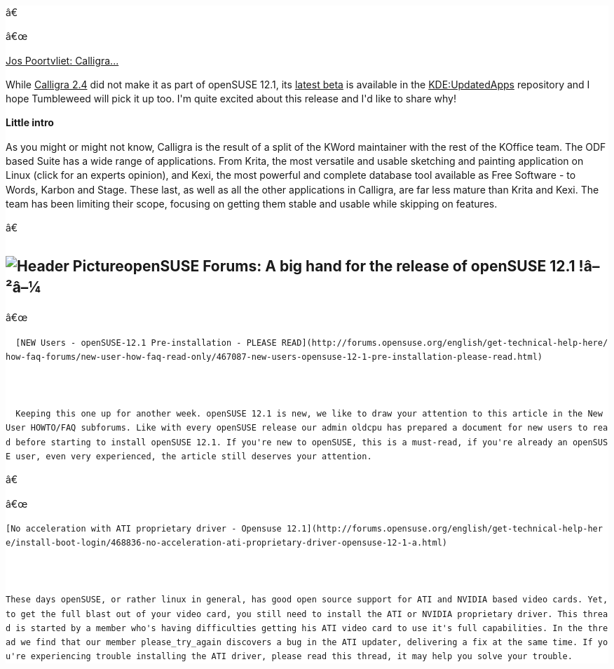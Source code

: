 â€

â€œ

[Jos Poortvliet:
        Calligra...](http://blog.jospoortvliet.com/2011/12/calligra.html)

While [Calligra 2.4](http://www.calligra.org/) did not make it as part
      of openSUSE 12.1, its [latest beta](http://www.calligra.org/news/announcements/calligra-2-4-beta-4/) is
      available in the [KDE:UpdatedApps](http://en.opensuse.org/KDE_repositories#Updated_applications_only) repository and I hope Tumbleweed will pick it up too. I'm quite
      excited about this release and I'd like to share why!

**Little intro**

As you might or might not know, Calligra is the result of a split of the KWord maintainer
      with the rest of the KOffice team. The ODF based Suite has a wide range of applications. From
      Krita, the most versatile and usable sketching and painting application on Linux (click for an
      experts opinion), and Kexi, the most powerful and complete database tool available as Free
      Software - to Words, Karbon and Stage. These last, as well as all the other applications in
      Calligra, are far less mature than Krita and Kexi. The team has been limiting their scope,
      focusing on getting them stable and usable while skipping on features.

â€

## ![Header Picture](http://saigkill.homelinux.net/images/OWN-oxygen-openSUSE-Forums.png)openSUSE Forums: A big hand for the release of openSUSE 12.1 !â–²â–¼

â€œ


      [NEW Users - openSUSE-12.1 Pre-installation - PLEASE READ](http://forums.opensuse.org/english/get-technical-help-here/how-faq-forums/new-user-how-faq-read-only/467087-new-users-opensuse-12-1-pre-installation-please-read.html)
    


      Keeping this one up for another week. openSUSE 12.1 is new, we like to draw your attention to this article in the New User HOWTO/FAQ subforums. Like with every openSUSE release our admin oldcpu has prepared a document for new users to read before starting to install openSUSE 12.1. If you're new to openSUSE, this is a must-read, if you're already an openSUSE user, even very experienced, the article still deserves your attention. 
    

â€

â€œ


    [No acceleration with ATI proprietary driver - Opensuse 12.1](http://forums.opensuse.org/english/get-technical-help-here/install-boot-login/468836-no-acceleration-ati-proprietary-driver-opensuse-12-1-a.html)
    


    These days openSUSE, or rather linux in general, has good open source support for ATI and NVIDIA based video cards. Yet, to get the full blast out of your video card, you still need to install the ATI or NVIDIA proprietary driver. This thread is started by a member who's having difficulties getting his ATI video card to use it's full capabilities. In the thread we find that our member please_try_again discovers a bug in the ATI updater, delivering a fix at the same time. If you're experiencing trouble installing the ATI driver, please read this thread, it may help you solve your trouble.
    